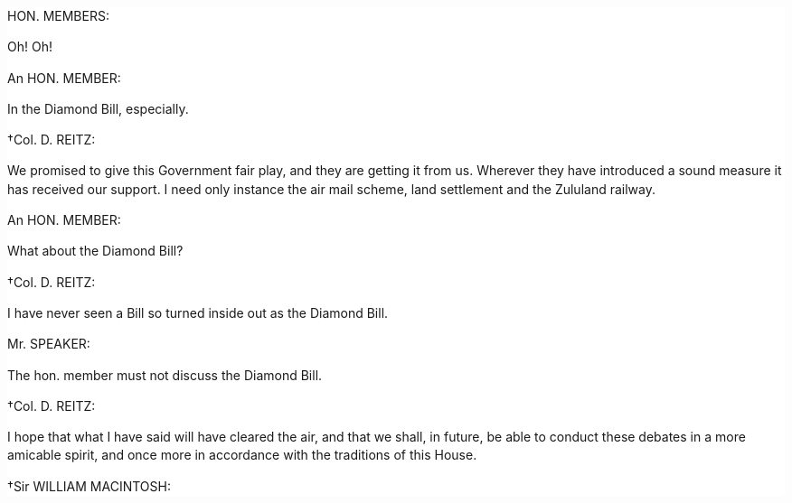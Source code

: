 </speech>

<speech by="#hon_members">

<from><person refersTo="hansard_za">HON. MEMBERS</person>:</from>

<p>Oh! Oh!</p>

</speech>

<speech by="#hon_member">

<from>An <person refersTo="hansard_za">HON. MEMBER</person>:</from>

<p>In the Diamond Bill, especially.</p>

</speech>

<speech by="#reitz">

<from>&#x2020;Col. <person refersTo="hansard_za">D. REITZ</person>:</from>

<p>We promised to give this Government fair play, and they are getting it from us. Wherever they have introduced a sound measure it has received our support. I need only instance the air mail scheme, land settlement and the Zululand railway.</p>

</speech>

<speech by="#hon_member">

<from>An <person refersTo="hansard_za">HON. MEMBER</person>:</from>

<p>What about the Diamond Bill?</p>

</speech>

<speech by="#reitz">

<from>&#x2020;Col. <person refersTo="hansard_za">D. REITZ</person>:</from>

<p>I have never seen a Bill so turned inside out as the Diamond Bill.</p>

</speech>

<speech by="#speaker">

<from>Mr. <person refersTo="hansard_za">SPEAKER</person>:</from>

<p>The hon. member must not discuss the Diamond Bill.</p>

</speech>

<speech by="#reitz">

<from>&#x2020;Col. <person refersTo="hansard_za">D. REITZ</person>:</from>

<p>I hope that what I have said will have cleared the air, and that we shall, in future, be able to conduct these debates in a more amicable spirit, and once more in accordance with the traditions of this House.</p>

</speech>

<speech by="#william_macintosh">

<from>&#x2020;Sir <person refersTo="hansard_za">WILLIAM MACINTOSH</person>:</from>

